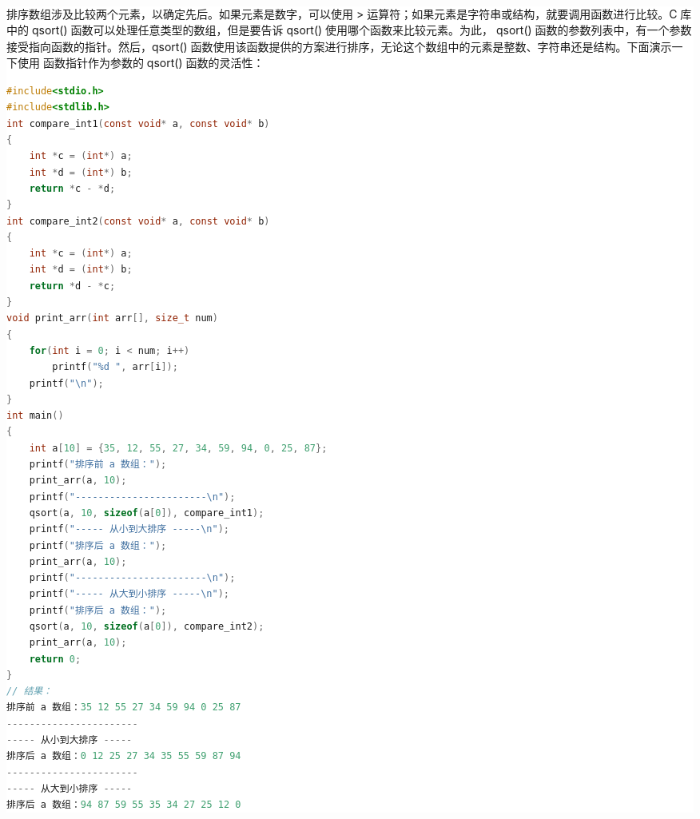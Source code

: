 排序数组涉及比较两个元素，以确定先后。如果元素是数字，可以使用 > 运算符；如果元素是字符串或结构，就要调用函数进行比较。C 库中的 qsort() 函数可以处理任意类型的数组，但是要告诉 qsort() 使用哪个函数来比较元素。为此， qsort() 函数的参数列表中，有一个参数接受指向函数的指针。然后，qsort() 函数使用该函数提供的方案进行排序，无论这个数组中的元素是整数、字符串还是结构。下面演示一下使用 函数指针作为参数的 qsort() 函数的灵活性：

```c
#include<stdio.h>
#include<stdlib.h>
int compare_int1(const void* a, const void* b)
{
    int *c = (int*) a;
    int *d = (int*) b;
    return *c - *d;
}
int compare_int2(const void* a, const void* b)
{
    int *c = (int*) a;
    int *d = (int*) b;
    return *d - *c;
}
void print_arr(int arr[], size_t num)
{
    for(int i = 0; i < num; i++)
        printf("%d ", arr[i]);
    printf("\n");
}
int main()
{
    int a[10] = {35, 12, 55, 27, 34, 59, 94, 0, 25, 87};
    printf("排序前 a 数组：");
    print_arr(a, 10);
    printf("-----------------------\n");
    qsort(a, 10, sizeof(a[0]), compare_int1);   
    printf("----- 从小到大排序 -----\n");
    printf("排序后 a 数组：");
    print_arr(a, 10);
    printf("-----------------------\n");
    printf("----- 从大到小排序 -----\n");
    printf("排序后 a 数组：");
    qsort(a, 10, sizeof(a[0]), compare_int2);
    print_arr(a, 10);
    return 0;
}
// 结果：
排序前 a 数组：35 12 55 27 34 59 94 0 25 87 
-----------------------
----- 从小到大排序 -----
排序后 a 数组：0 12 25 27 34 35 55 59 87 94
-----------------------
----- 从大到小排序 -----
排序后 a 数组：94 87 59 55 35 34 27 25 12 0
```
